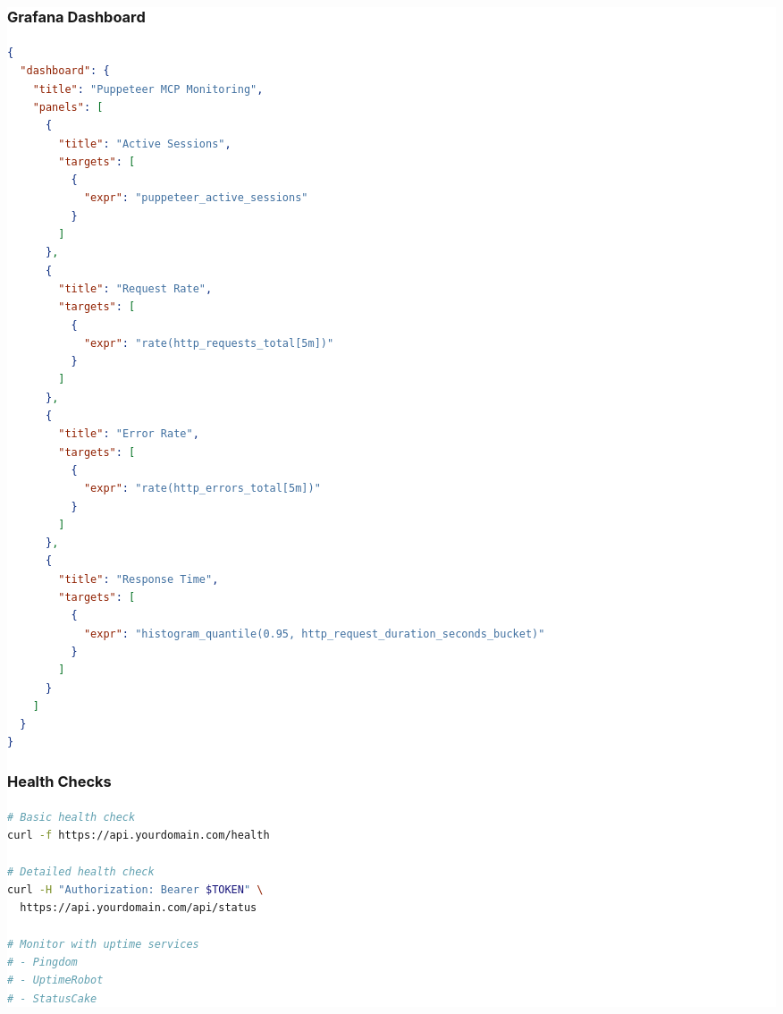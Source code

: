 ### Grafana Dashboard

```json
{
  "dashboard": {
    "title": "Puppeteer MCP Monitoring",
    "panels": [
      {
        "title": "Active Sessions",
        "targets": [
          {
            "expr": "puppeteer_active_sessions"
          }
        ]
      },
      {
        "title": "Request Rate",
        "targets": [
          {
            "expr": "rate(http_requests_total[5m])"
          }
        ]
      },
      {
        "title": "Error Rate",
        "targets": [
          {
            "expr": "rate(http_errors_total[5m])"
          }
        ]
      },
      {
        "title": "Response Time",
        "targets": [
          {
            "expr": "histogram_quantile(0.95, http_request_duration_seconds_bucket)"
          }
        ]
      }
    ]
  }
}
```

### Health Checks

```bash
# Basic health check
curl -f https://api.yourdomain.com/health

# Detailed health check
curl -H "Authorization: Bearer $TOKEN" \
  https://api.yourdomain.com/api/status

# Monitor with uptime services
# - Pingdom
# - UptimeRobot
# - StatusCake
```
